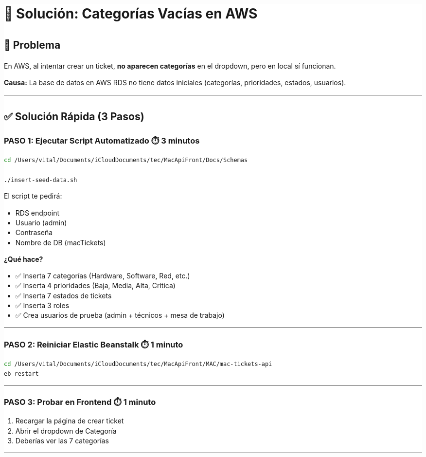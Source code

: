 # 🔧 Solución: Categorías Vacías en AWS

## 🚨 **Problema**

En AWS, al intentar crear un ticket, **no aparecen categorías** en el dropdown, pero en local sí funcionan.

**Causa:** La base de datos en AWS RDS no tiene datos iniciales (categorías, prioridades, estados, usuarios).

---

## ✅ **Solución Rápida (3 Pasos)**

### **PASO 1: Ejecutar Script Automatizado** ⏱️ 3 minutos

```bash
cd /Users/vital/Documents/iCloudDocuments/tec/MacApiFront/Docs/Schemas

./insert-seed-data.sh
```

El script te pedirá:
- RDS endpoint
- Usuario (admin)
- Contraseña
- Nombre de DB (macTickets)

**¿Qué hace?**
- ✅ Inserta 7 categorías (Hardware, Software, Red, etc.)
- ✅ Inserta 4 prioridades (Baja, Media, Alta, Crítica)
- ✅ Inserta 7 estados de tickets
- ✅ Inserta 3 roles
- ✅ Crea usuarios de prueba (admin + técnicos + mesa de trabajo)

---

### **PASO 2: Reiniciar Elastic Beanstalk** ⏱️ 1 minuto

```bash
cd /Users/vital/Documents/iCloudDocuments/tec/MacApiFront/MAC/mac-tickets-api
eb restart
```

---

### **PASO 3: Probar en Frontend** ⏱️ 1 minuto

1. Recargar la página de crear ticket
2. Abrir el dropdown de Categoría
3. Deberías ver las 7 categorías

---
